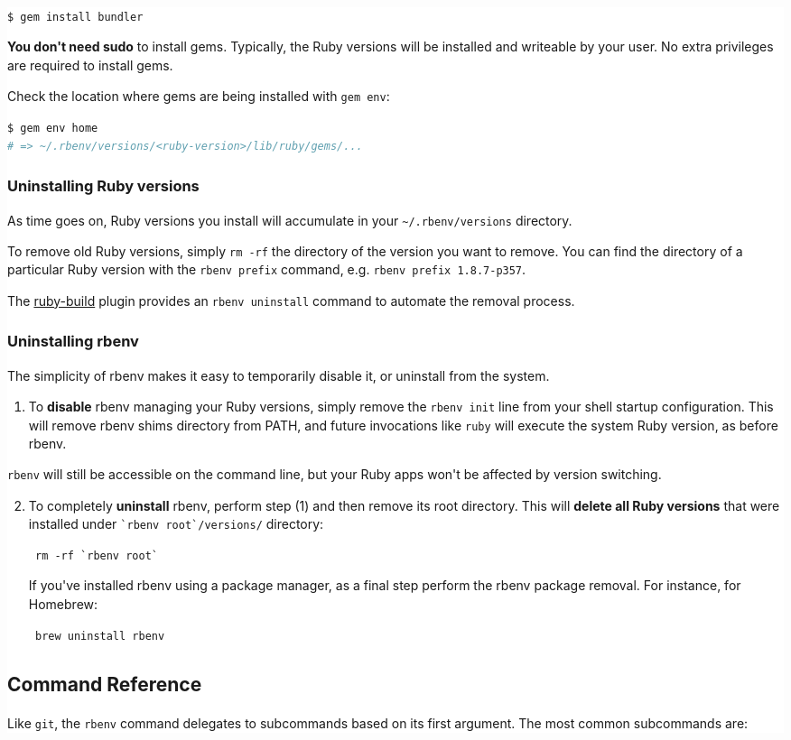 ```sh
$ gem install bundler
```

**You don't need sudo** to install gems. Typically, the Ruby versions will be
installed and writeable by your user. No extra privileges are required to
install gems.

Check the location where gems are being installed with `gem env`:

```sh
$ gem env home
# => ~/.rbenv/versions/<ruby-version>/lib/ruby/gems/...
```

### Uninstalling Ruby versions

As time goes on, Ruby versions you install will accumulate in your
`~/.rbenv/versions` directory.

To remove old Ruby versions, simply `rm -rf` the directory of the
version you want to remove. You can find the directory of a particular
Ruby version with the `rbenv prefix` command, e.g. `rbenv prefix
1.8.7-p357`.

The [ruby-build][] plugin provides an `rbenv uninstall` command to
automate the removal process.

### Uninstalling rbenv

The simplicity of rbenv makes it easy to temporarily disable it, or
uninstall from the system.

1. To **disable** rbenv managing your Ruby versions, simply remove the
  `rbenv init` line from your shell startup configuration. This will
  remove rbenv shims directory from PATH, and future invocations like
  `ruby` will execute the system Ruby version, as before rbenv.

  `rbenv` will still be accessible on the command line, but your Ruby
  apps won't be affected by version switching.

2. To completely **uninstall** rbenv, perform step (1) and then remove
   its root directory. This will **delete all Ruby versions** that were
   installed under `` `rbenv root`/versions/ `` directory:

        rm -rf `rbenv root`

   If you've installed rbenv using a package manager, as a final step
   perform the rbenv package removal. For instance, for Homebrew:

        brew uninstall rbenv

## Command Reference

Like `git`, the `rbenv` command delegates to subcommands based on its
first argument. The most common subcommands are:


  [ruby-build]: https://github.com/rbenv/ruby-build#readme
  [hooks]: https://github.com/rbenv/rbenv/wiki/Authoring-plugins#rbenv-hooks